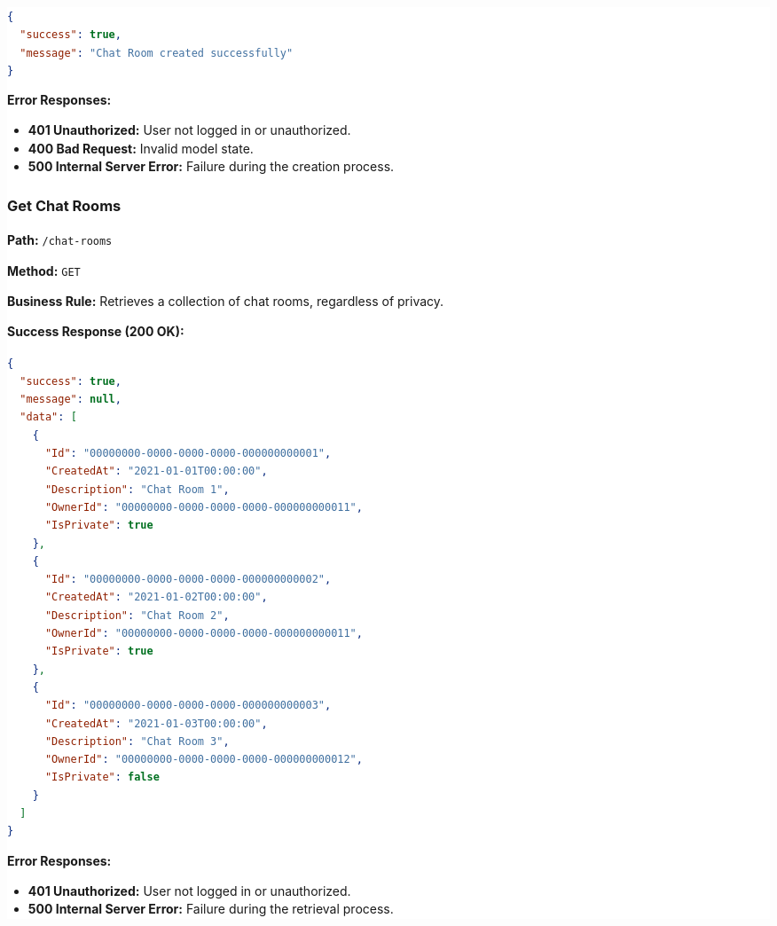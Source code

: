 ```json
{
  "success": true,
  "message": "Chat Room created successfully"
}
```

**Error Responses:**

- **401 Unauthorized:** User not logged in or unauthorized.
- **400 Bad Request:** Invalid model state.
- **500 Internal Server Error:** Failure during the creation process.

### Get Chat Rooms

**Path:** `/chat-rooms`

**Method:** `GET`

**Business Rule:** Retrieves a collection of chat rooms, regardless of privacy.

**Success Response (200 OK):**

```json
{
  "success": true,
  "message": null,
  "data": [
    {
      "Id": "00000000-0000-0000-0000-000000000001",
      "CreatedAt": "2021-01-01T00:00:00",
      "Description": "Chat Room 1",
      "OwnerId": "00000000-0000-0000-0000-000000000011",
      "IsPrivate": true
    },
    {
      "Id": "00000000-0000-0000-0000-000000000002",
      "CreatedAt": "2021-01-02T00:00:00",
      "Description": "Chat Room 2",
      "OwnerId": "00000000-0000-0000-0000-000000000011",
      "IsPrivate": true
    },
    {
      "Id": "00000000-0000-0000-0000-000000000003",
      "CreatedAt": "2021-01-03T00:00:00",
      "Description": "Chat Room 3",
      "OwnerId": "00000000-0000-0000-0000-000000000012",
      "IsPrivate": false
    }
  ]
}
```

**Error Responses:**

- **401 Unauthorized:** User not logged in or unauthorized.
- **500 Internal Server Error:** Failure during the retrieval process.
